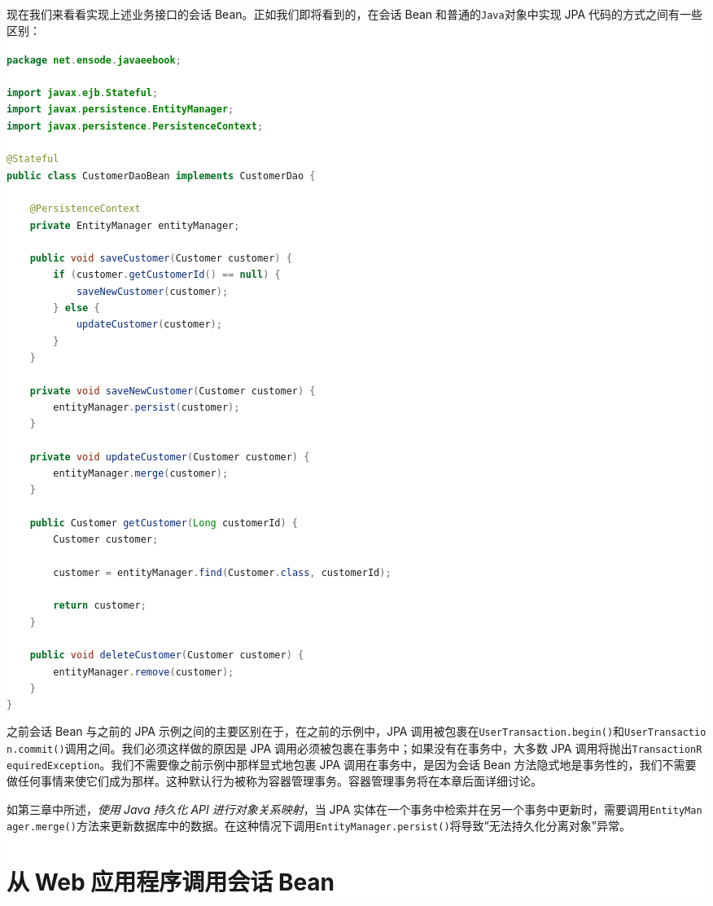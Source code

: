现在我们来看看实现上述业务接口的会话 Bean。正如我们即将看到的，在会话 Bean 和普通的`Java`对象中实现 JPA 代码的方式之间有一些区别：

```java
package net.ensode.javaeebook; 

import javax.ejb.Stateful; 
import javax.persistence.EntityManager; 
import javax.persistence.PersistenceContext; 

@Stateful 
public class CustomerDaoBean implements CustomerDao { 

    @PersistenceContext 
    private EntityManager entityManager;     

    public void saveCustomer(Customer customer) { 
        if (customer.getCustomerId() == null) { 
            saveNewCustomer(customer); 
        } else { 
            updateCustomer(customer); 
        } 
    } 

    private void saveNewCustomer(Customer customer) { 
        entityManager.persist(customer); 
    } 

    private void updateCustomer(Customer customer) { 
        entityManager.merge(customer); 
    } 

    public Customer getCustomer(Long customerId) { 
        Customer customer; 

        customer = entityManager.find(Customer.class, customerId); 

        return customer; 
    } 

    public void deleteCustomer(Customer customer) { 
        entityManager.remove(customer); 
    } 
} 
```

之前会话 Bean 与之前的 JPA 示例之间的主要区别在于，在之前的示例中，JPA 调用被包裹在`UserTransaction.begin()`和`UserTransaction.commit()`调用之间。我们必须这样做的原因是 JPA 调用必须被包裹在事务中；如果没有在事务中，大多数 JPA 调用将抛出`TransactionRequiredException`。我们不需要像之前示例中那样显式地包裹 JPA 调用在事务中，是因为会话 Bean 方法隐式地是事务性的，我们不需要做任何事情来使它们成为那样。这种默认行为被称为容器管理事务。容器管理事务将在本章后面详细讨论。

如第三章中所述，*使用 Java 持久化 API 进行对象关系映射*，当 JPA 实体在一个事务中检索并在另一个事务中更新时，需要调用`EntityManager.merge()`方法来更新数据库中的数据。在这种情况下调用`EntityManager.persist()`将导致“无法持久化分离对象”异常。

# 从 Web 应用程序调用会话 Bean
